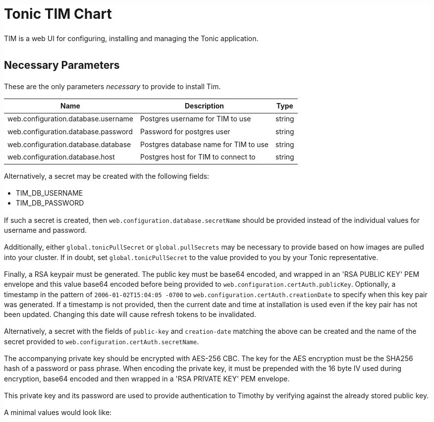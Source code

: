 # Tonic TIM Chart

TIM is a web UI for configuring, installing and managing the Tonic application.

## Necessary Parameters

These are the only parameters _necessary_ to provide to install Tim.

| Name | Description | Type |
| ---- | ---- | ---- |
| web.configuration.database.username | Postgres username for TIM to use | string |
| web.configuration.database.password | Password for postgres user | string |
| web.configuration.database.database | Postgres database name for TIM to use | string |
| web.configuration.database.host | Postgres host for TIM to connect to | string |

Alternatively, a secret may be created with the following fields:

* TIM_DB_USERNAME
* TIM_DB_PASSWORD

If such a secret is created, then `web.configuration.database.secretName` should be
provided instead of the individual values for username and password.

Additionally, either `global.tonicPullSecret` or `global.pullSecrets` may be
necessary to provide based on how images are pulled into your cluster. If in
doubt, set `global.tonicPullSecret` to the value provided to you by your Tonic
representative.

Finally, a RSA keypair must be generated. The public key must be base64
encoded, and wrapped in an 'RSA PUBLIC KEY' PEM envelope and this value base64
encoded before being provided to `web.configuration.certAuth.publicKey`.
Optionally, a timestamp in the pattern of `2006-01-02T15:04:05 -0700` to
`web.configuration.certAuth.creationDate` to specify when this key pair was
generated. If a timestamp is not provided, then the current date and time at
installation is used even if the key pair has not been updated. Changing this
date will cause refresh tokens to be invalidated.

Alternatively, a secret with the fields of `public-key` and `creation-date`
matching the above can be created and the name of the secret provided to
`web.configuration.certAuth.secretName`.

The accompanying private key should be encrypted with AES-256 CBC. The key for
the AES encryption must be the SHA256 hash of a password or pass phrase. When
encoding the private key, it must be prepended with the 16 byte IV used during
encryption, base64 encoded and then wrapped in a 'RSA PRIVATE KEY' PEM
envelope.

This private key and its password are used to provide authentication to Timothy
by verifying against the already stored public key.

A minimal values would look like:
